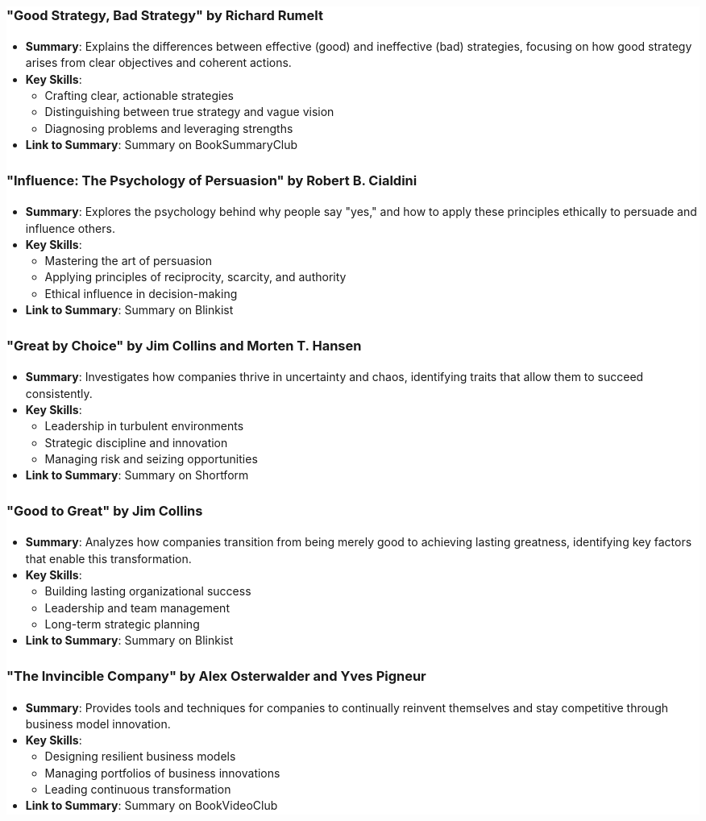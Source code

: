 ### ****"Good Strategy, Bad Strategy"**** by ****Richard Rumelt****

- **Summary**: Explains the differences between effective (good) and ineffective (bad) strategies, focusing on how good strategy arises from clear objectives and coherent actions.
- **Key Skills**:
  - Crafting clear, actionable strategies
  - Distinguishing between true strategy and vague vision
  - Diagnosing problems and leveraging strengths
- **Link to Summary**: Summary on BookSummaryClub

### ****"Influence: The Psychology of Persuasion"**** by ****Robert B. Cialdini****

- **Summary**: Explores the psychology behind why people say "yes," and how to apply these principles ethically to persuade and influence others.
- **Key Skills**:
  - Mastering the art of persuasion
  - Applying principles of reciprocity, scarcity, and authority
  - Ethical influence in decision-making
- **Link to Summary**: Summary on Blinkist

### ****"Great by Choice"**** by ****Jim Collins and Morten T. Hansen****

- **Summary**: Investigates how companies thrive in uncertainty and chaos, identifying traits that allow them to succeed consistently.
- **Key Skills**:
  - Leadership in turbulent environments
  - Strategic discipline and innovation
  - Managing risk and seizing opportunities
- **Link to Summary**: Summary on Shortform

### ****"Good to Great"**** by ****Jim Collins****

- **Summary**: Analyzes how companies transition from being merely good to achieving lasting greatness, identifying key factors that enable this transformation.
- **Key Skills**:
  - Building lasting organizational success
  - Leadership and team management
  - Long-term strategic planning
- **Link to Summary**: Summary on Blinkist

### ****"The Invincible Company"**** by ****Alex Osterwalder and Yves Pigneur****

- **Summary**: Provides tools and techniques for companies to continually reinvent themselves and stay competitive through business model innovation.
- **Key Skills**:
  - Designing resilient business models
  - Managing portfolios of business innovations
  - Leading continuous transformation
- **Link to Summary**: Summary on BookVideoClub
